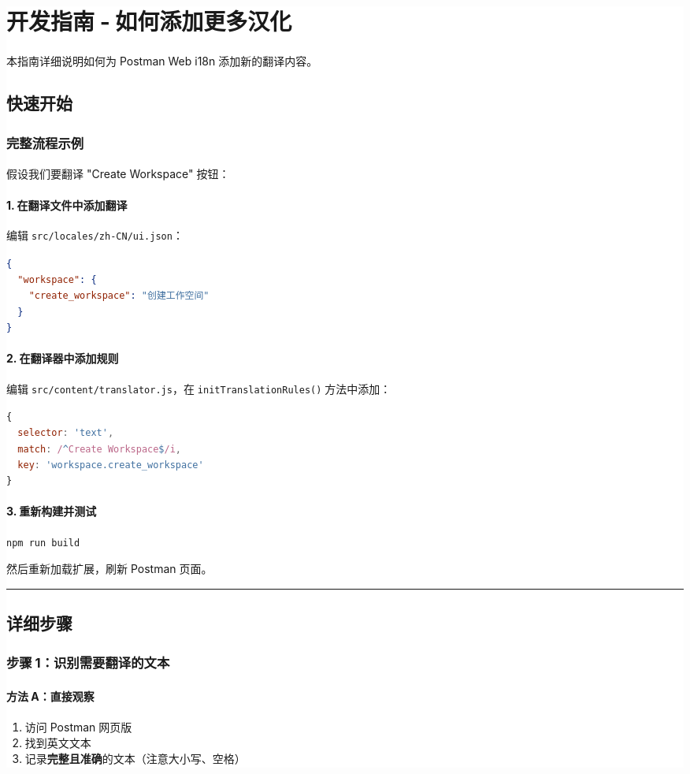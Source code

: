 # 开发指南 - 如何添加更多汉化

本指南详细说明如何为 Postman Web i18n 添加新的翻译内容。

## 快速开始

### 完整流程示例

假设我们要翻译 "Create Workspace" 按钮：

#### 1. 在翻译文件中添加翻译

编辑 `src/locales/zh-CN/ui.json`：

```json
{
  "workspace": {
    "create_workspace": "创建工作空间"
  }
}
```

#### 2. 在翻译器中添加规则

编辑 `src/content/translator.js`，在 `initTranslationRules()` 方法中添加：

```javascript
{
  selector: 'text',
  match: /^Create Workspace$/i,
  key: 'workspace.create_workspace'
}
```

#### 3. 重新构建并测试

```bash
npm run build
```

然后重新加载扩展，刷新 Postman 页面。

---

## 详细步骤

### 步骤 1：识别需要翻译的文本

#### 方法 A：直接观察
1. 访问 Postman 网页版
2. 找到英文文本
3. 记录**完整且准确**的文本（注意大小写、空格）
